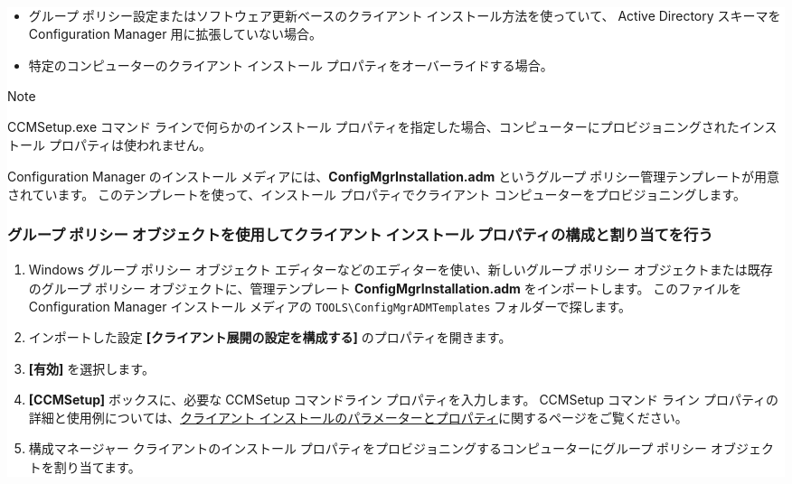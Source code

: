 -   グループ ポリシー設定またはソフトウェア更新ベースのクライアント インストール方法を使っていて、 Active Directory スキーマを Configuration Manager 用に拡張していない場合。  

-   特定のコンピューターのクライアント インストール プロパティをオーバーライドする場合。  

> [!NOTE]  
>  CCMSetup.exe コマンド ラインで何らかのインストール プロパティを指定した場合、コンピューターにプロビジョニングされたインストール プロパティは使われません。  

Configuration Manager のインストール メディアには、**ConfigMgrInstallation.adm** というグループ ポリシー管理テンプレートが用意されています。 このテンプレートを使って、インストール プロパティでクライアント コンピューターをプロビジョニングします。   


### <a name="configure-and-assign-client-installation-properties-by-using-a-group-policy-object"></a>グループ ポリシー オブジェクトを使用してクライアント インストール プロパティの構成と割り当てを行う  

1.  Windows グループ ポリシー オブジェクト エディターなどのエディターを使い、新しいグループ ポリシー オブジェクトまたは既存のグループ ポリシー オブジェクトに、管理テンプレート **ConfigMgrInstallation.adm** をインポートします。 このファイルを Configuration Manager インストール メディアの `TOOLS\ConfigMgrADMTemplates` フォルダーで探します。  

2.  インポートした設定 **[クライアント展開の設定を構成する]** のプロパティを開きます。  

3.  **[有効]** を選択します。  

4.  **[CCMSetup]** ボックスに、必要な CCMSetup コマンドライン プロパティを入力します。 CCMSetup コマンド ライン プロパティの詳細と使用例については、[クライアント インストールのパラメーターとプロパティ](/sccm/core/clients/deploy/about-client-installation-properties)に関するページをご覧ください。  

5.  構成マネージャー クライアントのインストール プロパティをプロビジョニングするコンピューターにグループ ポリシー オブジェクトを割り当てます。  
